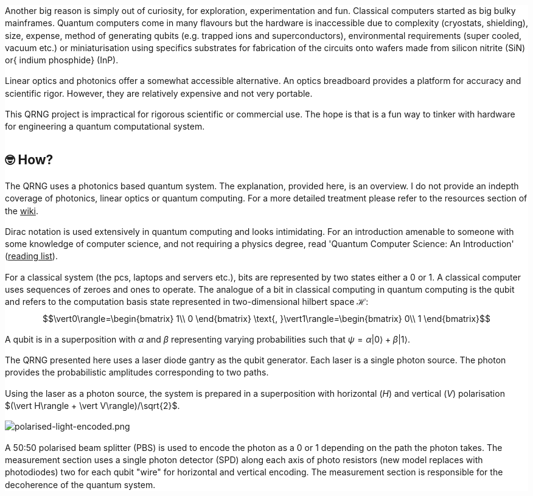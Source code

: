 Another big reason is simply out of curiosity, for exploration, experimentation and fun. Classical computers started as
big bulky mainframes. Quantum computers come in many flavours but the hardware is inaccessible due to complexity
(cryostats, shielding), size, expense, method of generating qubits (e.g. trapped ions and superconductors), environmental
requirements (super cooled, vacuum etc.) or miniaturisation using specifics substrates for fabrication of the circuits 
    onto wafers made from silicon nitrite (SiN) or{ indium phosphide} (InP).

Linear optics and photonics offer a somewhat accessible alternative. An optics breadboard provides a platform for 
accuracy and scientific rigor. However, they are relatively expensive and not very portable.

This QRNG project is impractical for rigorous scientific or commercial use. The hope is that
is a fun way to tinker with hardware for engineering a quantum computational system.

## 🤓 How?

The QRNG uses a photonics based quantum system. The explanation, provided here, is an
overview. I do not provide an indepth coverage of photonics, linear optics or quantum computing. 
For a more detailed treatment please refer to the resources section of the 
[wiki](https://www.github.com/KevinFasusi/qrng/wiki/Resources).

Dirac notation is used extensively in quantum computing and looks intimidating. For an introduction amenable to
someone with some knowledge of computer science, and not requiring a physics degree, read 
'Quantum Computer Science: An Introduction' ([reading list](https://www.github.com/KevinFasusi/qrng/wiki/Resources)).

For a classical system (the pcs, laptops and servers etc.), bits are represented by
two states either a $0$ or $1$. A classical computer uses sequences of zeroes and ones to
operate. The analogue of a bit in classical computing in quantum computing is the qubit and refers to the computation 
basis state represented in two-dimensional hilbert space $\mathcal{H}$:
$$\vert0\rangle=\begin{bmatrix} 1\\ 0 \end{bmatrix} \text{, }\vert1\rangle=\begin{bmatrix} 0\\ 1 \end{bmatrix}$$

A qubit is in a superposition with $\alpha$ and $\beta$ representing varying probabilities such that
$\psi=\alpha\vert 0\rangle +\beta\vert 1\rangle$. 

The QRNG presented here uses a laser diode gantry as the qubit generator. Each laser is a single photon source. The photon
provides the probabilistic amplitudes corresponding to two paths.

Using the laser as a photon source, the system is prepared in a superposition with horizontal ($H$) and vertical ($V$)
polarisation $(\vert H\rangle + \vert V\rangle)/\sqrt{2}$. 

![polarised-light-encoded.png](assets/encoding-photon.jpeg)

A 50:50 polarised beam splitter (PBS) is used to encode the photon as a $0$ or $1$ depending on the path the photon 
takes. The measurement section uses a single photon detector (SPD) along each axis of photo resistors 
(new model replaces with photodiodes) two for each qubit "wire" for horizontal and vertical encoding. 
The measurement section is responsible for the decoherence of the quantum system.

